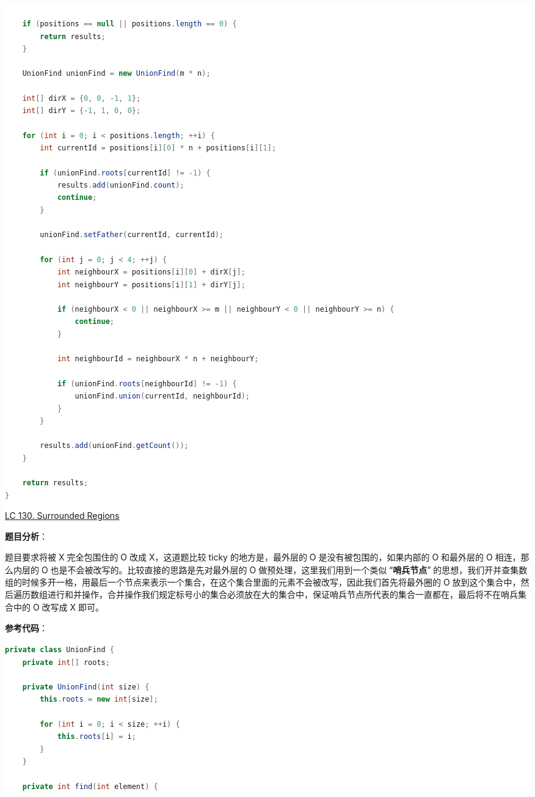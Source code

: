 ```java
    
    if (positions == null || positions.length == 0) {
        return results;
    }
    
    UnionFind unionFind = new UnionFind(m * n);
    
    int[] dirX = {0, 0, -1, 1};
    int[] dirY = {-1, 1, 0, 0};
    
    for (int i = 0; i < positions.length; ++i) {
        int currentId = positions[i][0] * n + positions[i][1];
        
        if (unionFind.roots[currentId] != -1) {
            results.add(unionFind.count);
            continue;
        }
        
        unionFind.setFather(currentId, currentId);
        
        for (int j = 0; j < 4; ++j) {
            int neighbourX = positions[i][0] + dirX[j];
            int neighbourY = positions[i][1] + dirY[j];
            
            if (neighbourX < 0 || neighbourX >= m || neighbourY < 0 || neighbourY >= n) {
                continue;
            }
            
            int neighbourId = neighbourX * n + neighbourY;
            
            if (unionFind.roots[neighbourId] != -1) {
                unionFind.union(currentId, neighbourId);
            }
        }
        
        results.add(unionFind.getCount());
    }
    
    return results;
}
```

[LC 130. Surrounded Regions](https://leetcode.com/problems/surrounded-regions/)

**题目分析**：

题目要求将被 X 完全包围住的 O 改成 X，这道题比较 ticky 的地方是，最外层的 O 是没有被包围的，如果内部的 O 和最外层的 O 相连，那么内层的 O 也是不会被改写的。比较直接的思路是先对最外层的 O 做预处理，这里我们用到一个类似 “**哨兵节点**” 的思想，我们开并查集数组的时候多开一格，用最后一个节点来表示一个集合，在这个集合里面的元素不会被改写，因此我们首先将最外圈的 O 放到这个集合中，然后遍历数组进行和并操作，合并操作我们规定标号小的集合必须放在大的集合中，保证哨兵节点所代表的集合一直都在，最后将不在哨兵集合中的 O 改写成 X 即可。

**参考代码**：

```java
private class UnionFind {
    private int[] roots;
    
    private UnionFind(int size) {
        this.roots = new int[size];
        
        for (int i = 0; i < size; ++i) {
            this.roots[i] = i;
        }
    }
    
    private int find(int element) {
```